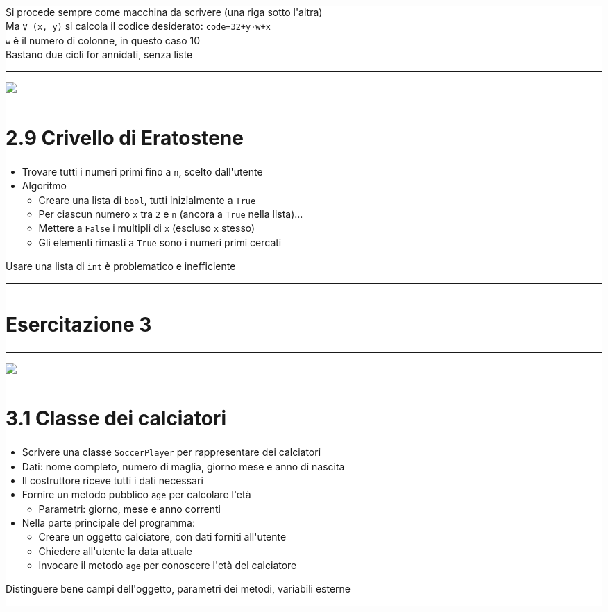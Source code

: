 >

Si procede sempre come macchina da scrivere (una riga sotto l'altra)
<br>
Ma `∀ (x, y)` si calcola il codice desiderato: `code=32+y·w+x`
<br>
`w` è il numero di colonne, in questo caso 10
<br>
Bastano due cicli for annidati, senza liste

---

![](https://fondinfo.github.io/images/hist/eratostenes.jpg)
# 2.9 Crivello di Eratostene

- Trovare tutti i numeri primi fino a `n`, scelto dall'utente
- Algoritmo
    - Creare una lista di `bool`, tutti inizialmente a `True`
    - Per ciascun numero `x` tra `2` e `n` (ancora a `True` nella lista)...
    - Mettere a `False` i multipli di `x` (escluso `x` stesso)
    - Gli elementi rimasti a `True` sono i numeri primi cercati

>

Usare una lista di `int` è problematico e inefficiente

---

# Esercitazione 3

---

![](https://fondinfo.github.io/images/misc/holly-benji.jpg)
# 3.1 Classe dei calciatori

- Scrivere una classe `SoccerPlayer` per rappresentare dei calciatori
- Dati: nome completo, numero di maglia, giorno mese e anno di nascita
- Il costruttore riceve tutti i dati necessari
- Fornire un metodo pubblico `age` per calcolare l'età
    - Parametri: giorno, mese e anno correnti
- Nella parte principale del programma:
    - Creare un oggetto calciatore, con dati forniti all'utente
    - Chiedere all'utente la data attuale
    - Invocare il metodo `age` per conoscere l'età del calciatore

>

Distinguere bene campi dell'oggetto, parametri dei metodi, variabili esterne

---
